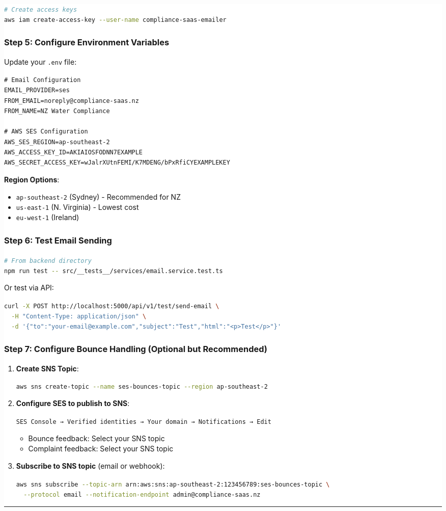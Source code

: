 ```bash
# Create access keys
aws iam create-access-key --user-name compliance-saas-emailer
```

### Step 5: Configure Environment Variables

Update your `.env` file:

```env
# Email Configuration
EMAIL_PROVIDER=ses
FROM_EMAIL=noreply@compliance-saas.nz
FROM_NAME=NZ Water Compliance

# AWS SES Configuration
AWS_SES_REGION=ap-southeast-2
AWS_ACCESS_KEY_ID=AKIAIOSFODNN7EXAMPLE
AWS_SECRET_ACCESS_KEY=wJalrXUtnFEMI/K7MDENG/bPxRfiCYEXAMPLEKEY
```

**Region Options**:
- `ap-southeast-2` (Sydney) - Recommended for NZ
- `us-east-1` (N. Virginia) - Lowest cost
- `eu-west-1` (Ireland)

### Step 6: Test Email Sending

```bash
# From backend directory
npm run test -- src/__tests__/services/email.service.test.ts
```

Or test via API:
```bash
curl -X POST http://localhost:5000/api/v1/test/send-email \
  -H "Content-Type: application/json" \
  -d '{"to":"your-email@example.com","subject":"Test","html":"<p>Test</p>"}'
```

### Step 7: Configure Bounce Handling (Optional but Recommended)

1. **Create SNS Topic**:
   ```bash
   aws sns create-topic --name ses-bounces-topic --region ap-southeast-2
   ```

2. **Configure SES to publish to SNS**:
   ```
   SES Console → Verified identities → Your domain → Notifications → Edit
   ```
   - Bounce feedback: Select your SNS topic
   - Complaint feedback: Select your SNS topic

3. **Subscribe to SNS topic** (email or webhook):
   ```bash
   aws sns subscribe --topic-arn arn:aws:sns:ap-southeast-2:123456789:ses-bounces-topic \
     --protocol email --notification-endpoint admin@compliance-saas.nz
   ```

---